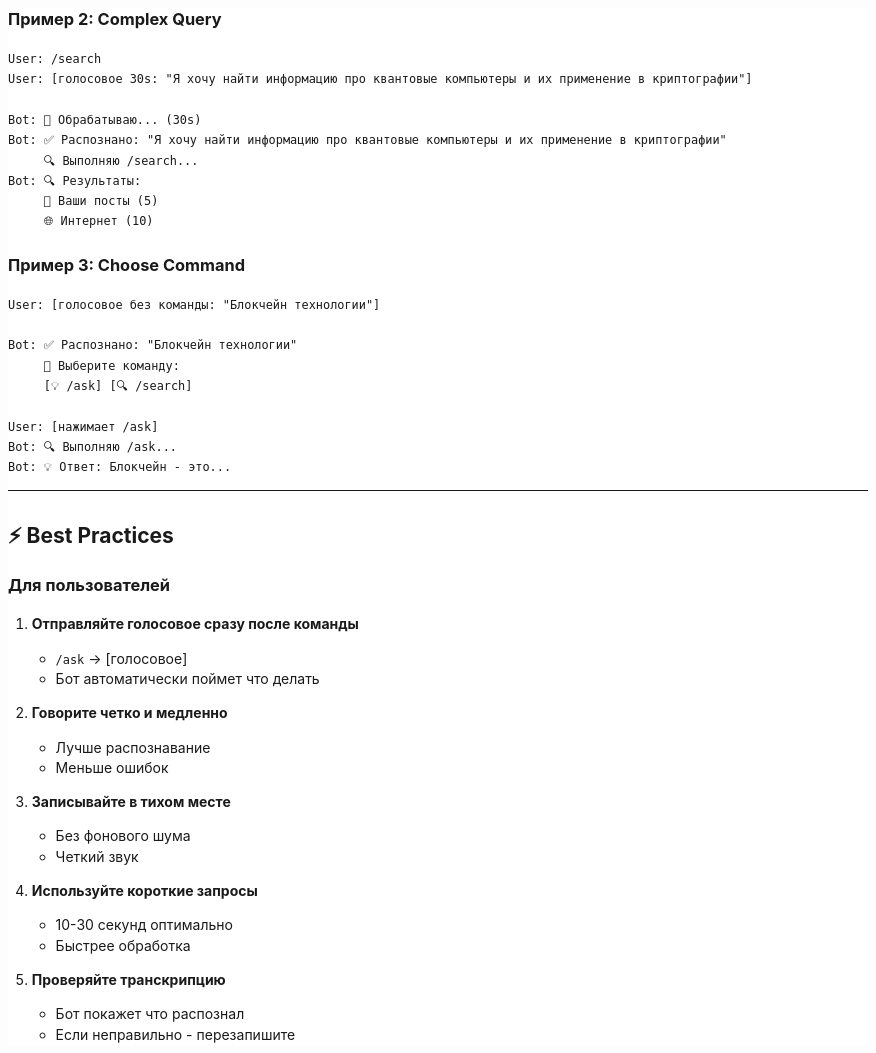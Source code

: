 ### Пример 2: Complex Query

```
User: /search
User: [голосовое 30s: "Я хочу найти информацию про квантовые компьютеры и их применение в криптографии"]

Bot: 🎤 Обрабатываю... (30s)
Bot: ✅ Распознано: "Я хочу найти информацию про квантовые компьютеры и их применение в криптографии"
     🔍 Выполняю /search...
Bot: 🔍 Результаты:
     📱 Ваши посты (5)
     🌐 Интернет (10)
```

### Пример 3: Choose Command

```
User: [голосовое без команды: "Блокчейн технологии"]

Bot: ✅ Распознано: "Блокчейн технологии"
     🤔 Выберите команду:
     [💡 /ask] [🔍 /search]

User: [нажимает /ask]
Bot: 🔍 Выполняю /ask...
Bot: 💡 Ответ: Блокчейн - это...
```

---

## ⚡ Best Practices

### Для пользователей

1. **Отправляйте голосовое сразу после команды**
   - `/ask` → [голосовое]
   - Бот автоматически поймет что делать

2. **Говорите четко и медленно**
   - Лучше распознавание
   - Меньше ошибок

3. **Записывайте в тихом месте**
   - Без фонового шума
   - Четкий звук

4. **Используйте короткие запросы**
   - 10-30 секунд оптимально
   - Быстрее обработка

5. **Проверяйте транскрипцию**
   - Бот покажет что распознал
   - Если неправильно - перезапишите
